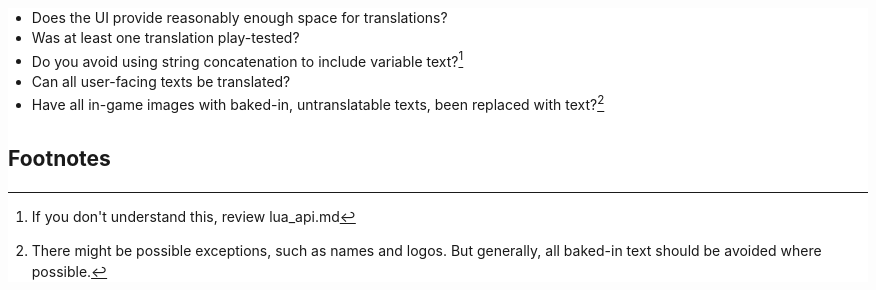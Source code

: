 * Does the UI provide reasonably enough space for translations?
* Was at least one translation play-tested?
* Do you avoid using string concatenation to include variable text?[^21]
* Can all user-facing texts be translated?
* Have all in-game images with baked-in, untranslatable texts, been replaced with text?[^22]

Footnotes
---------

[^1]: For example, if minetest.after does anything on a player object that you got 5 seconds ago, it's possible the player has left in that time. If you do anything (besides checking for existence) on the player object, you trigger a crash
[^2]: Variable text, especially translations or user input, can potentially contain the magic characters that formspecs use, so if unescaped, they will break the formspec.
[^3]: Some game data might be accidentally reset or just not be persisted across restarts. For example, rainy weather might be reset to clear because it was not saved.
[^4]: Use `minetest.is_singleplayer` to check. Use Lua's `error` function to error out, or just kick all players.
[^5]: Detached inventories are sent to everyone unless you specify a name in the registration. So other players using a modified/hacked client could theoretically alter any detached inventory without an attached name.
[^6]: The keyword “`local`” should be your new friend. Everything that does not need to be visible outside should be made local. This will avoid a lot of weird bugs caused by mods overwriting their global variables each other. As a rule of thumb, your mod should only have up to 1 global variable which is also the same name as the mod. Make this a table in which you include all global stuff. You can use [QA-Block](https://forum.luanti.org/viewtopic.php?t=15759) to find suspicious global variables.
[^7]: See also: [MT-replace-deprecated.sh](/MT-replace-deprecated.sh)
[^8]: See also [Mapgen memory optimizations](/for-creators/mapgen/memory-optimizations)
[^9]: See also [Mapgen memory optimizations](/for-creators/mapgen/memory-optimizations)
[^10]: Entities will forget most variables when they unload, which is easy to overlook for beginners. Make sure to make use of staticdata.
[^11]: If you don't apply any checks when overwriting player physics, this will very likely lead to very hilarious bugs if 2 mods want to change player physics directly, as they will constantly compete for “their” physics. This will likely screw up the player physics badly. To solve this, you should generally avoid setting player physics directly, unless you want to implement a physics interface yourselves. But for normal use, we highly recommend to use an [Mod\_interoperability#Player\_physics API](/Mod_interoperability#Player_physics_API).
[^12]: Note this value is true by default, and can be forgotten easily.
[^13]: Of course, silence is also “appropriate” if that's what you intended.
[^14]: As a rule of thumb, try to match the graphics pixel-perfectly, if it makes sense. Selection boxes that are completely misplaced or just tiny are generally perceived as highly annoying by players.
[^15]: Use a craft guide to check
[^16]: The images just to help identifying the game in the game icon list in the main menu. Without an icon, your game is harder to find. At least draw a dummy image if you're in a hurry.
[^17]: See troubleshooting above.
[^18]: Luanti will use the color of the transparent pixels of the PNG file; check out your manual of your graphics program to learn how to set the color of transparent pixels
[^19]: blank.png is a fully transparent texture that is available by default. No need to create your own transparent texture.
[^20]: It's annoying if 2 very different items share the same icon
[^21]: If you don't understand this, review lua\_api.md
[^22]: There might be possible exceptions, such as names and logos. But generally, all baked-in text should be avoided where possible.
